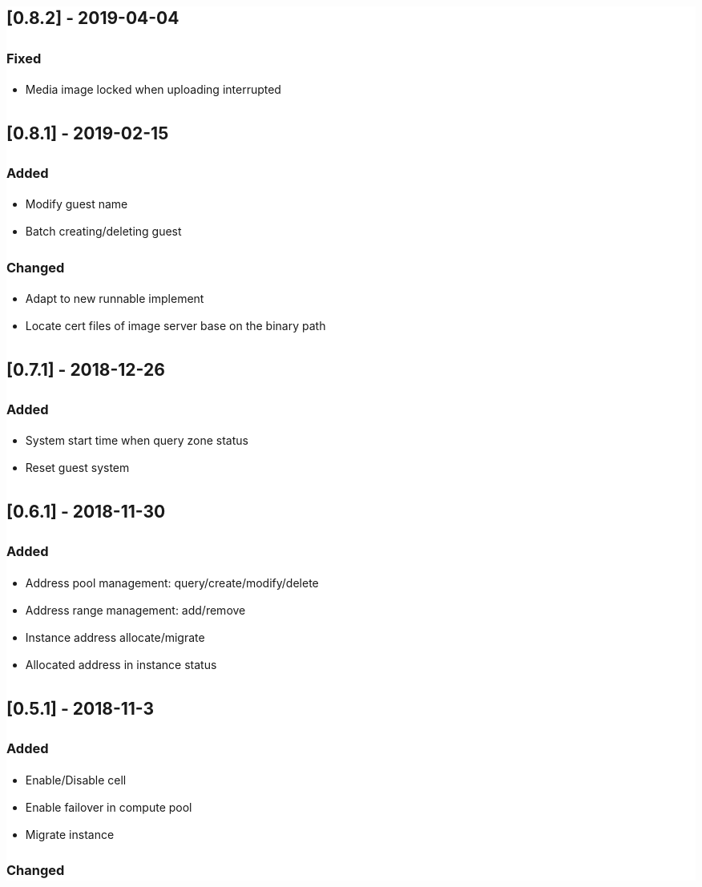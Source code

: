 ## [0.8.2] - 2019-04-04

### Fixed

- Media image locked when uploading interrupted

## [0.8.1] - 2019-02-15

### Added

- Modify guest name

- Batch creating/deleting guest

### Changed

- Adapt to new runnable implement

- Locate cert files of image server base on the binary path

## [0.7.1] - 2018-12-26

### Added

- System start time when query zone status

- Reset guest system

## [0.6.1] - 2018-11-30

### Added

- Address pool management: query/create/modify/delete

- Address range management: add/remove

- Instance address allocate/migrate

- Allocated address in instance status

## [0.5.1] - 2018-11-3

### Added

- Enable/Disable cell

- Enable failover in compute pool

- Migrate instance

### Changed
